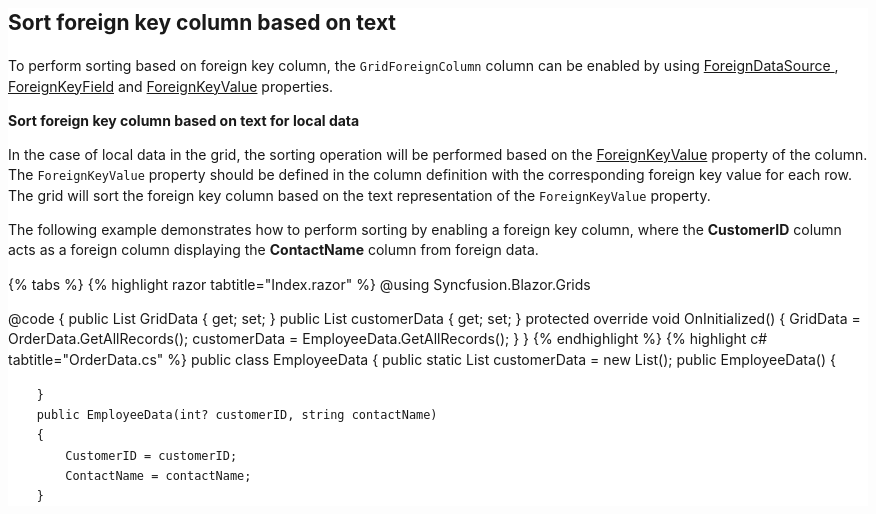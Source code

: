 ## Sort foreign key column based on text

To perform sorting based on foreign key column, the `GridForeignColumn` column can be enabled by using [ForeignDataSource ](https://help.syncfusion.com/cr/blazor/Syncfusion.Blazor.Grids.GridForeignColumn-1.html#Syncfusion_Blazor_Grids_GridForeignColumn_1_ForeignDataSource), [ForeignKeyField](https://help.syncfusion.com/cr/blazor/Syncfusion.Blazor.Grids.GridColumn.html?_gl=1*vgn3lm*_ga*MTcyMDA4OTE2OS4xNjg3OTQzMDQ5*_ga_WC4JKKPHH0*MTY4OTc2NTA2MS44NC4xLjE2ODk3NjUyNDAuNjAuMC4w&_ga=2.195629932.1791817302.1689564530-1720089169.1687943049#Syncfusion_Blazor_Grids_GridColumn_ForeignKeyField) and [ForeignKeyValue](https://help.syncfusion.com/cr/blazor/Syncfusion.Blazor.Grids.GridColumn.html?_gl=1*vgn3lm*_ga*MTcyMDA4OTE2OS4xNjg3OTQzMDQ5*_ga_WC4JKKPHH0*MTY4OTc2NTA2MS44NC4xLjE2ODk3NjUyNDAuNjAuMC4w&_ga=2.195629932.1791817302.1689564530-1720089169.1687943049#Syncfusion_Blazor_Grids_GridColumn_ForeignKeyValue) properties.

**Sort foreign key column based on text for local data**

In the case of local data in the grid, the sorting operation will be performed based on the [ForeignKeyValue](https://help.syncfusion.com/cr/blazor/Syncfusion.Blazor.Grids.GridColumn.html?_gl=1*vgn3lm*_ga*MTcyMDA4OTE2OS4xNjg3OTQzMDQ5*_ga_WC4JKKPHH0*MTY4OTc2NTA2MS44NC4xLjE2ODk3NjUyNDAuNjAuMC4w&_ga=2.195629932.1791817302.1689564530-1720089169.1687943049#Syncfusion_Blazor_Grids_GridColumn_ForeignKeyValue)  property of the column. The `ForeignKeyValue` property should be defined in the column definition with the corresponding foreign key value for each row. The grid will sort the foreign key column based on the text representation of the `ForeignKeyValue` property.

The following example demonstrates how to perform sorting by enabling a foreign key column, where the **CustomerID** column acts as a foreign column displaying the **ContactName** column from foreign data.

{% tabs %}
{% highlight razor tabtitle="Index.razor" %}
@using Syncfusion.Blazor.Grids

<SfGrid DataSource="@GridData" Height="315" AllowSorting="true">
    <GridColumns>
        <GridColumn Field=@nameof(OrderData.OrderID) HeaderText="Order ID" TextAlign="TextAlign.Right" Width="90"></GridColumn>
        <GridForeignColumn Field=@nameof(OrderData.CustomerID) HeaderText="Customer ID" ForeignKeyValue="ContactName" ForeignKeyField="CustomerID" ForeignDataSource="@customerData" Width="100"></GridForeignColumn>
        <GridColumn Field=@nameof(OrderData.ShipCity) HeaderText="Ship City" Width="100"></GridColumn>
        <GridColumn Field=@nameof(OrderData.ShipName) HeaderText="Ship Name" Width="120"></GridColumn>
    </GridColumns>
</SfGrid>

@code {
    public List<OrderData> GridData { get; set; }
    public List<EmployeeData> customerData { get; set; }
    protected override void OnInitialized()
    {
        GridData = OrderData.GetAllRecords();
        customerData = EmployeeData.GetAllRecords();
    }
}
{% endhighlight %}
{% highlight c# tabtitle="OrderData.cs" %}
public class EmployeeData
    {
        public static List<EmployeeData> customerData = new List<EmployeeData>();
        public EmployeeData()
        {

        }
        public EmployeeData(int? customerID, string contactName)
        {
            CustomerID = customerID;
            ContactName = contactName;
        }